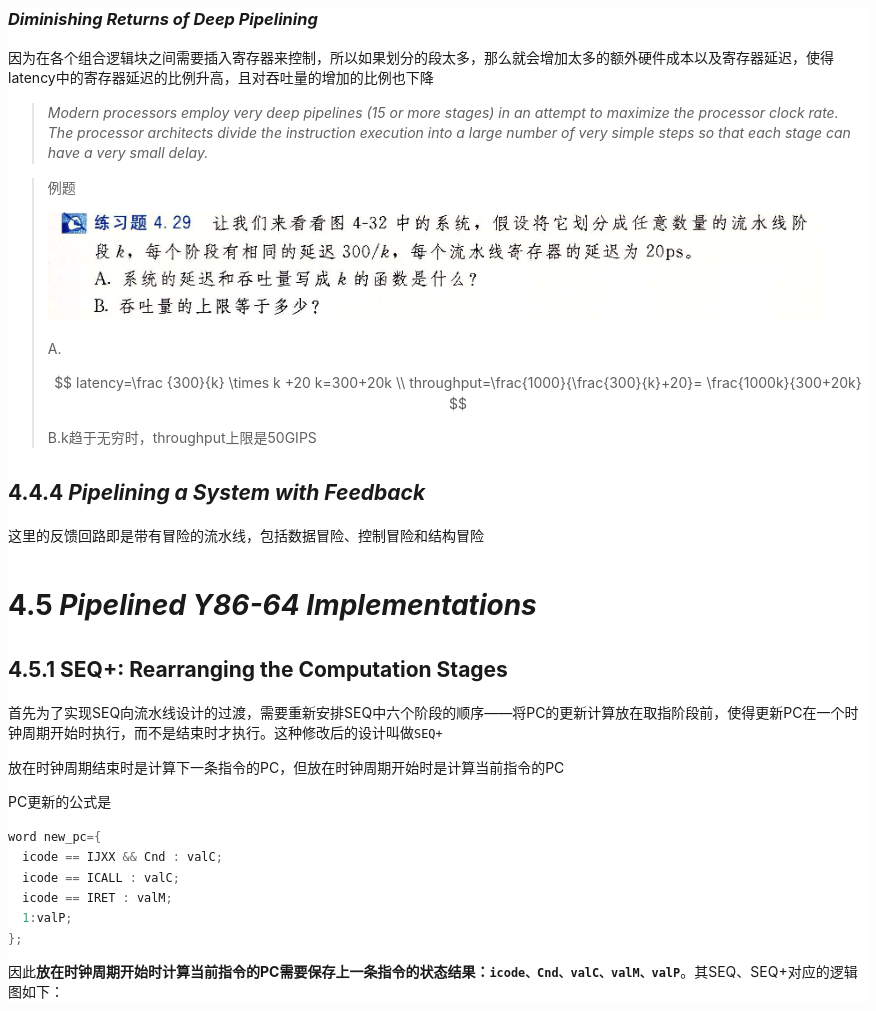 ### *Diminishing Returns of Deep Pipelining*

因为在各个组合逻辑块之间需要插入寄存器来控制，所以如果划分的段太多，那么就会增加太多的额外硬件成本以及寄存器延迟，使得latency中的寄存器延迟的比例升高，且对吞吐量的增加的比例也下降

> *Modern processors employ very deep pipelines (15 or more stages) in an attempt to maximize the processor clock rate. The processor architects divide the instruction execution into a large number of very simple steps so that each stage can have a very small delay.*

> 例题
>
> ![](image/image_nxFTrLAQL_.png)
>
> A.
>
> $$
> latency=\frac {300}{k} \times k +20 k=300+20k \\
> throughput=\frac{1000}{\frac{300}{k}+20}= \frac{1000k}{300+20k}
> $$
>
> B.k趋于无穷时，throughput上限是50GIPS

## 4.4.4 *Pipelining a System with Feedback*

这里的反馈回路即是带有冒险的流水线，包括数据冒险、控制冒险和结构冒险

# 4.5 *Pipelined Y86-64 Implementations*

## 4.5.1 SEQ+: Rearranging the Computation Stages

首先为了实现SEQ向流水线设计的过渡，需要重新安排SEQ中六个阶段的顺序——将PC的更新计算放在取指阶段前，使得更新PC在一个时钟周期开始时执行，而不是结束时才执行。这种修改后的设计叫做`SEQ+`

放在时钟周期结束时是计算下一条指令的PC，但放在时钟周期开始时是计算当前指令的PC

PC更新的公式是

```c++
word new_pc={
  icode == IJXX && Cnd : valC;
  icode == ICALL : valC;
  icode == IRET : valM;
  1:valP;
};
```

因此**放在时钟周期开始时计算当前指令的PC需要保存上一条指令的状态结果：`icode、Cnd、valC、valM、valP`**。其SEQ、SEQ+对应的逻辑图如下：
